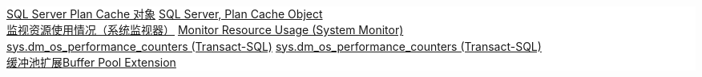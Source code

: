  <span data-ttu-id="75798-165">[SQL Server Plan Cache 对象](sql-server-plan-cache-object.md) </span><span class="sxs-lookup"><span data-stu-id="75798-165">[SQL Server, Plan Cache Object](sql-server-plan-cache-object.md) </span></span>  
 <span data-ttu-id="75798-166">[监视资源使用情况（系统监视器）](monitor-resource-usage-system-monitor.md) </span><span class="sxs-lookup"><span data-stu-id="75798-166">[Monitor Resource Usage &#40;System Monitor&#41;](monitor-resource-usage-system-monitor.md) </span></span>  
 <span data-ttu-id="75798-167">[sys.dm_os_performance_counters (Transact-SQL)](/sql/relational-databases/system-dynamic-management-views/sys-dm-os-performance-counters-transact-sql) </span><span class="sxs-lookup"><span data-stu-id="75798-167">[sys.dm_os_performance_counters &#40;Transact-SQL&#41;](/sql/relational-databases/system-dynamic-management-views/sys-dm-os-performance-counters-transact-sql) </span></span>  
 [<span data-ttu-id="75798-168">缓冲池扩展</span><span class="sxs-lookup"><span data-stu-id="75798-168">Buffer Pool Extension</span></span>](../../database-engine/configure-windows/buffer-pool-extension.md)  
  
  
